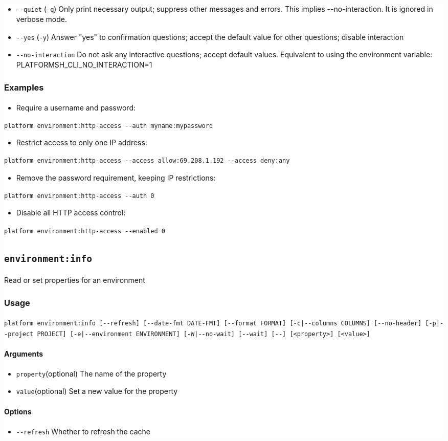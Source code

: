 * `--quiet` (`-q`)
  Only print necessary output; suppress other messages and errors. This implies --no-interaction. It is ignored in verbose mode.

* `--yes` (`-y`)
  Answer "yes" to confirmation questions; accept the default value for other questions; disable interaction

* `--no-interaction`
  Do not ask any interactive questions; accept default values. Equivalent to using the environment variable: PLATFORMSH_CLI_NO_INTERACTION=1

### Examples

* Require a username and password:
```
platform environment:http-access --auth myname:mypassword
```

* Restrict access to only one IP address:
```
platform environment:http-access --access allow:69.208.1.192 --access deny:any
```

* Remove the password requirement, keeping IP restrictions:
```
platform environment:http-access --auth 0
```

* Disable all HTTP access control:
```
platform environment:http-access --enabled 0
```

## `environment:info`

Read or set properties for an environment

### Usage

```
platform environment:info [--refresh] [--date-fmt DATE-FMT] [--format FORMAT] [-c|--columns COLUMNS] [--no-header] [-p|--project PROJECT] [-e|--environment ENVIRONMENT] [-W|--no-wait] [--wait] [--] [<property>] [<value>]
```

#### Arguments

* `property`(optional)
  The name of the property

* `value`(optional)
  Set a new value for the property

#### Options

* `--refresh`
  Whether to refresh the cache
